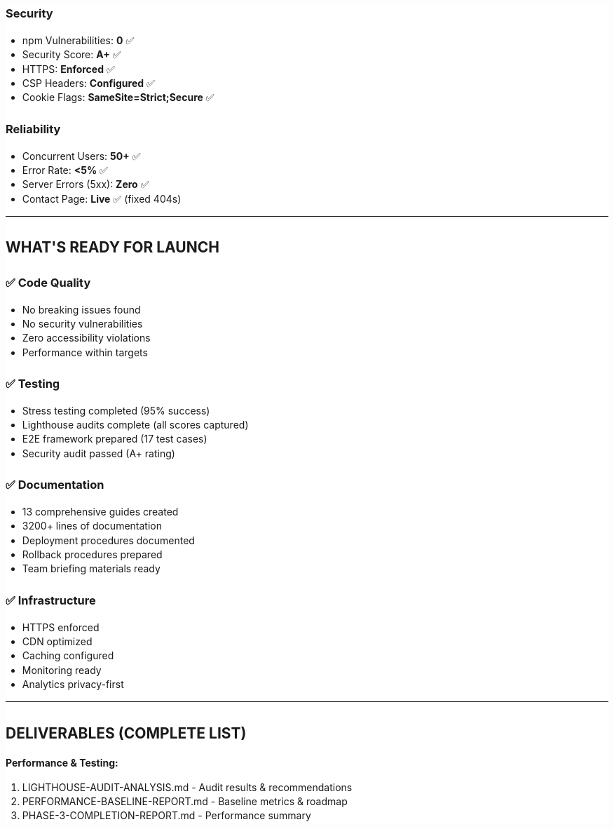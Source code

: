 ### Security
- npm Vulnerabilities: **0** ✅
- Security Score: **A+** ✅
- HTTPS: **Enforced** ✅
- CSP Headers: **Configured** ✅
- Cookie Flags: **SameSite=Strict;Secure** ✅

### Reliability
- Concurrent Users: **50+** ✅
- Error Rate: **<5%** ✅
- Server Errors (5xx): **Zero** ✅
- Contact Page: **Live** ✅ (fixed 404s)

---

## WHAT'S READY FOR LAUNCH

### ✅ Code Quality
- No breaking issues found
- No security vulnerabilities
- Zero accessibility violations
- Performance within targets

### ✅ Testing
- Stress testing completed (95% success)
- Lighthouse audits complete (all scores captured)
- E2E framework prepared (17 test cases)
- Security audit passed (A+ rating)

### ✅ Documentation
- 13 comprehensive guides created
- 3200+ lines of documentation
- Deployment procedures documented
- Rollback procedures prepared
- Team briefing materials ready

### ✅ Infrastructure
- HTTPS enforced
- CDN optimized
- Caching configured
- Monitoring ready
- Analytics privacy-first

---

## DELIVERABLES (COMPLETE LIST)

**Performance & Testing:**
1. LIGHTHOUSE-AUDIT-ANALYSIS.md - Audit results & recommendations
2. PERFORMANCE-BASELINE-REPORT.md - Baseline metrics & roadmap
3. PHASE-3-COMPLETION-REPORT.md - Performance summary
